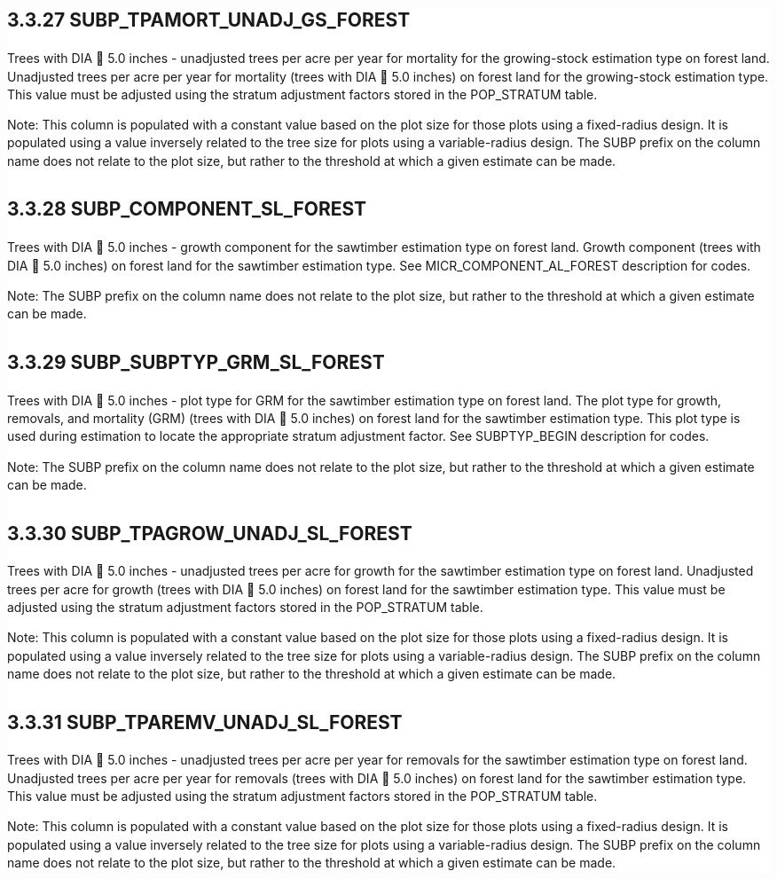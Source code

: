 ## 3.3.27 SUBP\_TPAMORT\_UNADJ\_GS\_FOREST

Trees with DIA  5.0 inches - unadjusted trees per acre per year for mortality for the growing-stock estimation type on forest land. Unadjusted trees per acre per year for mortality (trees with DIA  5.0 inches) on forest land for the growing-stock estimation type. This value must be adjusted using the stratum adjustment factors stored in the POP\_STRATUM table.

Note: This column is populated with a constant value based on the plot size for those plots using a fixed-radius design. It is populated using a value inversely related to the tree size for plots using a variable-radius design. The SUBP prefix on the column name does not relate to the plot size, but rather to the threshold at which a given estimate can be made.

## 3.3.28 SUBP\_COMPONENT\_SL\_FOREST

Trees with DIA  5.0 inches - growth component for the sawtimber estimation type on forest land. Growth component (trees with DIA  5.0 inches) on forest land for the sawtimber estimation type. See MICR\_COMPONENT\_AL\_FOREST description for codes.

Note: The SUBP prefix on the column name does not relate to the plot size, but rather to the threshold at which a given estimate can be made.

## 3.3.29 SUBP\_SUBPTYP\_GRM\_SL\_FOREST

Trees with DIA  5.0 inches - plot type for GRM for the sawtimber estimation type on forest land. The plot type for growth, removals, and mortality (GRM) (trees with DIA  5.0 inches) on forest land for the sawtimber estimation type. This plot type is used during estimation to locate the appropriate stratum adjustment factor. See SUBPTYP\_BEGIN description for codes.

Note: The SUBP prefix on the column name does not relate to the plot size, but rather to the threshold at which a given estimate can be made.

## 3.3.30 SUBP\_TPAGROW\_UNADJ\_SL\_FOREST

Trees with DIA  5.0 inches - unadjusted trees per acre for growth for the sawtimber estimation type on forest land. Unadjusted trees per acre for growth (trees with DIA  5.0 inches) on forest land for the sawtimber estimation type. This value must be adjusted using the stratum adjustment factors stored in the POP\_STRATUM table.

Note: This column is populated with a constant value based on the plot size for those plots using a fixed-radius design. It is populated using a value inversely related to the tree size for plots using a variable-radius design. The SUBP prefix on the column name does not relate to the plot size, but rather to the threshold at which a given estimate can be made.

## 3.3.31 SUBP\_TPAREMV\_UNADJ\_SL\_FOREST

Trees with DIA  5.0 inches - unadjusted trees per acre per year for removals for the sawtimber estimation type on forest land. Unadjusted trees per acre per year for removals (trees with DIA  5.0 inches) on forest land for the sawtimber estimation type. This value must be adjusted using the stratum adjustment factors stored in the POP\_STRATUM table.

Note: This column is populated with a constant value based on the plot size for those plots using a fixed-radius design. It is populated using a value inversely related to the tree size for plots using a variable-radius design. The SUBP prefix on the column name does not relate to the plot size, but rather to the threshold at which a given estimate can be made.
